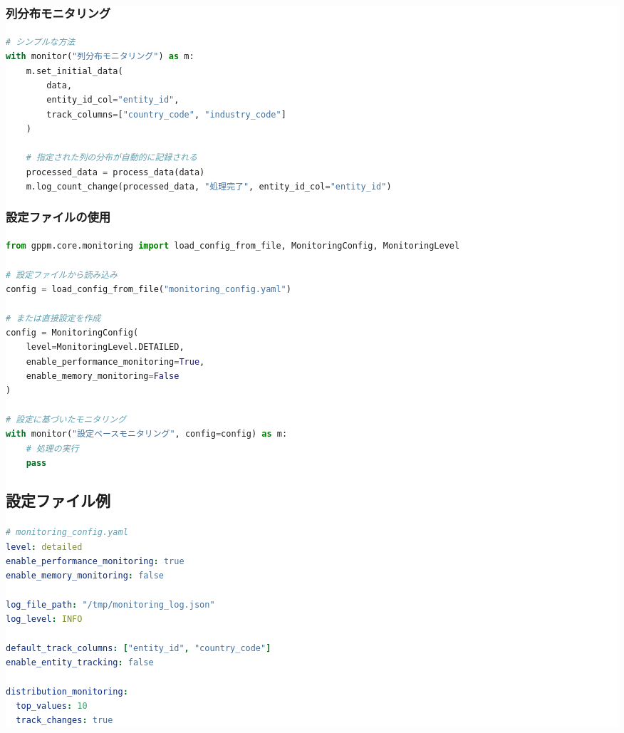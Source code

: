 ### 列分布モニタリング

```python
# シンプルな方法
with monitor("列分布モニタリング") as m:
    m.set_initial_data(
        data, 
        entity_id_col="entity_id",
        track_columns=["country_code", "industry_code"]
    )
    
    # 指定された列の分布が自動的に記録される
    processed_data = process_data(data)
    m.log_count_change(processed_data, "処理完了", entity_id_col="entity_id")
```

### 設定ファイルの使用

```python
from gppm.core.monitoring import load_config_from_file, MonitoringConfig, MonitoringLevel

# 設定ファイルから読み込み
config = load_config_from_file("monitoring_config.yaml")

# または直接設定を作成
config = MonitoringConfig(
    level=MonitoringLevel.DETAILED,
    enable_performance_monitoring=True,
    enable_memory_monitoring=False
)

# 設定に基づいたモニタリング
with monitor("設定ベースモニタリング", config=config) as m:
    # 処理の実行
    pass
```

## 設定ファイル例

```yaml
# monitoring_config.yaml
level: detailed
enable_performance_monitoring: true
enable_memory_monitoring: false

log_file_path: "/tmp/monitoring_log.json"
log_level: INFO

default_track_columns: ["entity_id", "country_code"]
enable_entity_tracking: false

distribution_monitoring:
  top_values: 10
  track_changes: true
```
